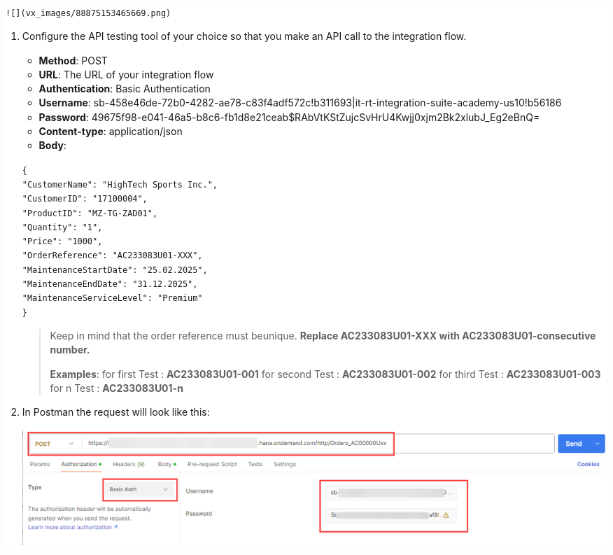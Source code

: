     ![](vx_images/88875153465669.png)
1. Configure the API testing tool of your choice so that you make an API call to the integration flow.

    * **Method**: POST
    * **URL**: The URL of your integration flow
    * **Authentication**: Basic Authentication
    * **Username**: sb-458e46de-72b0-4282-ae78-c83f4adf572c!b311693|it-rt-integration-suite-academy-us10!b56186
    * **Password**: 49675f98-e041-46a5-b8c6-fb1d8e21ceab$RAbVtKStZujcSvHrU4Kwjj0xjm2Bk2xlubJ_Eg2eBnQ=
    * **Content-type**: application/json
    * **Body**:
    ```
    {
    "CustomerName": "HighTech Sports Inc.",
    "CustomerID": "17100004",
    "ProductID": "MZ-TG-ZAD01",
    "Quantity": "1",
    "Price": "1000",
    "OrderReference": "AC233083U01-XXX",
    "MaintenanceStartDate": "25.02.2025",
    "MaintenanceEndDate": "31.12.2025",
    "MaintenanceServiceLevel": "Premium"
    }
    ```
    > Keep in mind that the order reference must beunique. **Replace AC233083U01-XXX with AC233083U01-consecutive number.**
    > 
    > **Examples**: for first Test : **AC233083U01-001** for second Test : **AC233083U01-002** for third Test : **AC233083U01-003** for n Test : **AC233083U01-n**

1. In Postman the request will look like this:

    ![](vx_images/345173191127512.png)